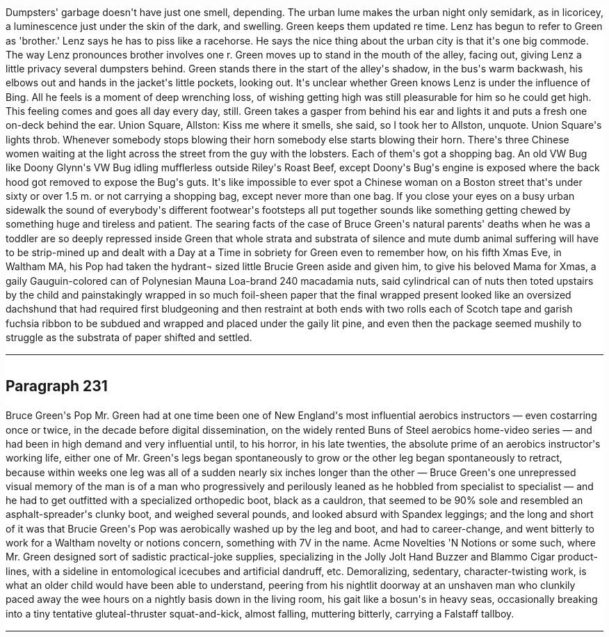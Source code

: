 Dumpsters' garbage doesn't have just one smell, depending. The urban lume makes the urban night only semidark, as in licoricey, a luminescence just under the skin of the dark, and swelling. Green keeps them updated re time. Lenz has begun to refer to Green as 'brother.' Lenz says he has to piss like a racehorse. He says the nice thing about the urban city is that it's one big commode. The way Lenz pronounces brother involves one r. Green moves up to stand in the mouth of the alley, facing out, giving Lenz a little privacy several dumpsters behind. Green stands there in the start of the alley's shadow, in the bus's warm backwash, his elbows out and hands in the jacket's little pockets, looking out. It's unclear whether Green knows Lenz is under the influence of Bing. All he feels is a moment of deep wrenching loss, of wishing getting high was still pleasurable for him so he could get high. This feeling comes and goes all day every day, still. Green takes a gasper from behind his ear and lights it and puts a fresh one on-deck behind the ear. Union Square, Allston: Kiss me where it smells, she said, so I took her to Allston, unquote. Union Square's lights throb. Whenever somebody stops blowing their horn somebody else starts blowing their horn. There's three Chinese women waiting at the light across the street from the guy with the lobsters. Each of them's got a shopping bag. An old VW Bug like Doony Glynn's VW Bug idling mufflerless outside Riley's Roast Beef, except Doony's Bug's engine is exposed where the back hood got removed to expose the Bug's guts. It's like impossible to ever spot a Chinese woman on a Boston street that's under sixty or over 1.5 m. or not carrying a shopping bag, except never more than one bag. If you close your eyes on a busy urban sidewalk the sound of everybody's different footwear's footsteps all put together sounds like something getting chewed by something huge and tireless and patient. The searing facts of the case of Bruce Green's natural parents' deaths when he was a toddler are so deeply repressed inside Green that whole strata and substrata of silence and mute dumb animal suffering will have to be strip-mined up and dealt with a Day at a Time in sobriety for Green even to remember how, on his fifth Xmas Eve, in Waltham MA, his Pop had taken the hydrant¬ sized little Brucie Green aside and given him, to give his beloved Mama for Xmas, a gaily Gauguin-colored can of Polynesian Mauna Loa-brand 240 macadamia nuts, said cylindrical can of nuts then toted upstairs by the child and painstakingly wrapped in so much foil-sheen paper that the final wrapped present looked like an oversized dachshund that had required first bludgeoning and then restraint at both ends with two rolls each of Scotch tape and garish fuchsia ribbon to be subdued and wrapped and placed under the gaily lit pine, and even then the package seemed mushily to struggle as the substrata of paper shifted and settled.

---
## Paragraph 231

Bruce Green's Pop Mr. Green had at one time been one of New England's most influential aerobics instructors — even costarring once or twice, in the decade before digital dissemination, on the widely rented Buns of Steel aerobics home-video series — and had been in high demand and very influential until, to his horror, in his late twenties, the absolute prime of an aerobics instructor's working life, either one of Mr. Green's legs began spontaneously to grow or the other leg began spontaneously to retract, because within weeks one leg was all of a sudden nearly six inches longer than the other — Bruce Green's one unrepressed visual memory of the man is of a man who progressively and perilously leaned as he hobbled from specialist to specialist — and he had to get outfitted with a specialized orthopedic boot, black as a cauldron, that seemed to be 90% sole and resembled an asphalt-spreader's clunky boot, and weighed several pounds, and looked absurd with Spandex leggings; and the long and short of it was that Brucie Green's Pop was aerobically washed up by the leg and boot, and had to career-change, and went bitterly to work for a Waltham novelty or notions concern, something with 7V in the name. Acme Novelties 'N Notions or some such, where Mr. Green designed sort of sadistic practical-joke supplies, specializing in the Jolly Jolt Hand Buzzer and Blammo Cigar product-lines, with a sideline in entomological icecubes and artificial dandruff, etc. Demoralizing, sedentary, character-twisting work, is what an older child would have been able to understand, peering from his nightlit doorway at an unshaven man who clunkily paced away the wee hours on a nightly basis down in the living room, his gait like a bosun's in heavy seas, occasionally breaking into a tiny tentative gluteal-thruster squat-and-kick, almost falling, muttering bitterly, carrying a Falstaff tallboy.

---